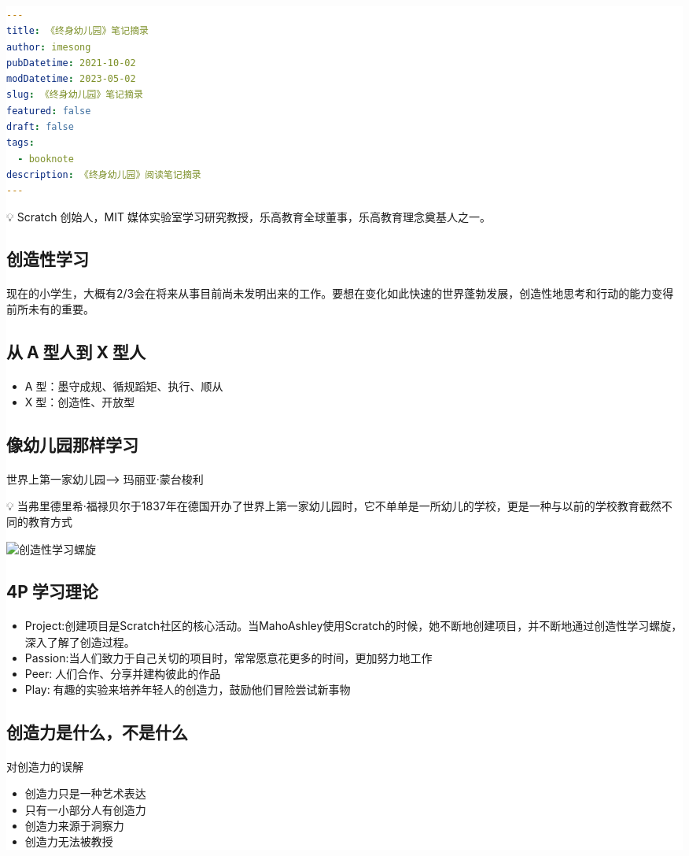 ```yaml
---
title: 《终身幼儿园》笔记摘录
author: imesong
pubDatetime: 2021-10-02
modDatetime: 2023-05-02
slug: 《终身幼儿园》笔记摘录
featured: false
draft: false
tags:
  - booknote
description: 《终身幼儿园》阅读笔记摘录
---
```


💡 Scratch 创始人，MIT 媒体实验室学习研究教授，乐高教育全球董事，乐高教育理念奠基人之一。



## 创造性学习

现在的小学生，大概有2/3会在将来从事目前尚未发明出来的工作。要想在变化如此快速的世界蓬勃发展，创造性地思考和行动的能力变得前所未有的重要。

## 从 A 型人到 X 型人

- A 型：墨守成规、循规蹈矩、执行、顺从
- X 型：创造性、开放型

## 像幼儿园那样学习

世界上第一家幼儿园—> 玛丽亚·蒙台梭利

<aside>
💡 当弗里德里希·福禄贝尔于1837年在德国开办了世界上第一家幼儿园时，它不单单是一所幼儿的学校，更是一种与以前的学校教育截然不同的教育方式

</aside>

![创造性学习螺旋](https://img.imesong.com/file/61173c9193fe95f32d065.png)

## 4P 学习理论

- Project:创建项目是Scratch社区的核心活动。当MahoAshley使用Scratch的时候，她不断地创建项目，并不断地通过创造性学习螺旋，深入了解了创造过程。
- Passion:当人们致力于自己关切的项目时，常常愿意花更多的时间，更加努力地工作
- Peer: 人们合作、分享并建构彼此的作品
- Play: 有趣的实验来培养年轻人的创造力，鼓励他们冒险尝试新事物

## 创造力是什么，不是什么

对创造力的误解

- 创造力只是一种艺术表达
- 只有一小部分人有创造力
- 创造力来源于洞察力
- 创造力无法被教授
